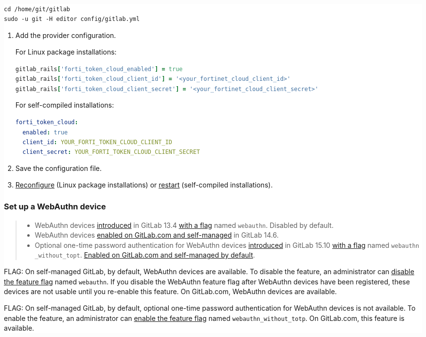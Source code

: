    ```shell
   cd /home/git/gitlab
   sudo -u git -H editor config/gitlab.yml
   ```

1. Add the provider configuration.

   For Linux package installations:

   ```ruby
   gitlab_rails['forti_token_cloud_enabled'] = true
   gitlab_rails['forti_token_cloud_client_id'] = '<your_fortinet_cloud_client_id>'
   gitlab_rails['forti_token_cloud_client_secret'] = '<your_fortinet_cloud_client_secret>'
   ```

   For self-compiled installations:

   ```yaml
   forti_token_cloud:
     enabled: true
     client_id: YOUR_FORTI_TOKEN_CLOUD_CLIENT_ID
     client_secret: YOUR_FORTI_TOKEN_CLOUD_CLIENT_SECRET
   ```

1. Save the configuration file.
1. [Reconfigure](../../../administration/restart_gitlab.md#reconfigure-a-linux-package-installation) (Linux package installations) or
   [restart](../../../administration/restart_gitlab.md#self-compiled-installations) (self-compiled installations).

### Set up a WebAuthn device

> - WebAuthn devices [introduced](https://gitlab.com/gitlab-org/gitlab/-/issues/22506) in GitLab 13.4 [with a flag](../../../administration/feature_flags.md) named `webauthn`. Disabled by default.
> - WebAuthn devices [enabled on GitLab.com and self-managed](https://gitlab.com/gitlab-org/gitlab/-/issues/232671) in GitLab 14.6.
> - Optional one-time password authentication for WebAuthn devices [introduced](https://gitlab.com/gitlab-org/gitlab/-/issues/378844) in GitLab 15.10 [with a flag](../../../administration/feature_flags.md) named `webauthn_without_topt`. [Enabled on GitLab.com and self-managed by default](https://gitlab.com/gitlab-org/gitlab/-/issues/232671).

FLAG:
On self-managed GitLab, by default, WebAuthn devices are available. To disable the feature, an administrator can
[disable the feature flag](../../../administration/feature_flags.md) named `webauthn`. If you disable the WebAuthn
feature flag after WebAuthn devices have been registered, these devices are not usable until you re-enable this feature.
On GitLab.com, WebAuthn devices are available.

FLAG:
On self-managed GitLab, by default, optional one-time password authentication for WebAuthn devices is not available. To enable the feature, an administrator can [enable the feature flag](../../../administration/feature_flags.md) named `webauthn_without_totp`.
On GitLab.com, this feature is available.
